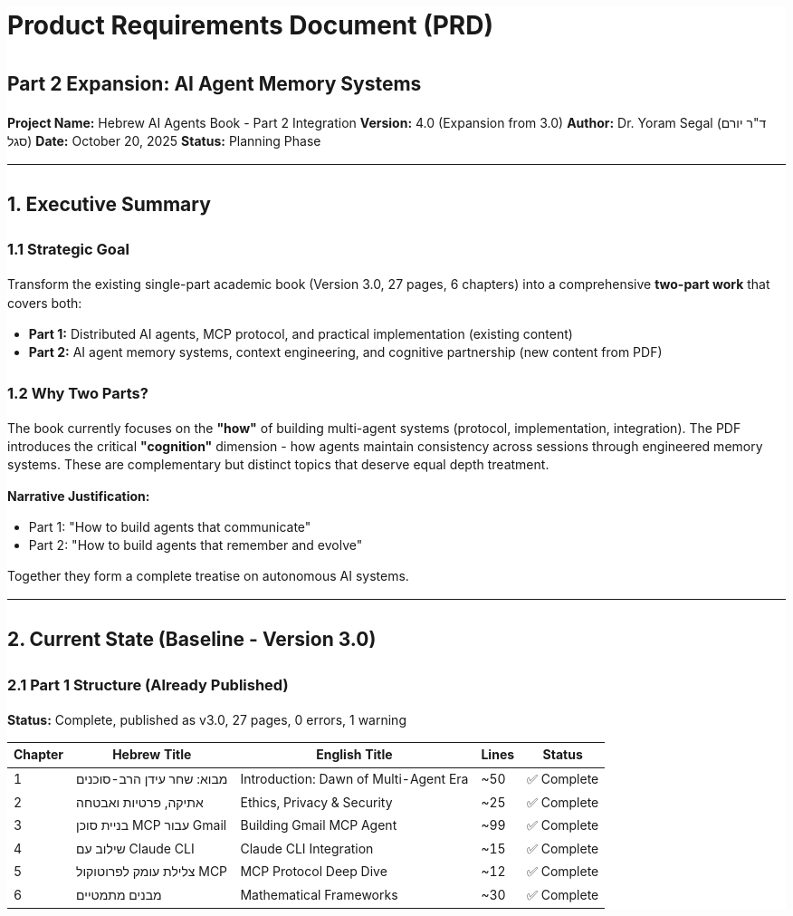 # Product Requirements Document (PRD)
## Part 2 Expansion: AI Agent Memory Systems

**Project Name:** Hebrew AI Agents Book - Part 2 Integration
**Version:** 4.0 (Expansion from 3.0)
**Author:** Dr. Yoram Segal (ד"ר יורם סגל)
**Date:** October 20, 2025
**Status:** Planning Phase

---

## 1. Executive Summary

### 1.1 Strategic Goal
Transform the existing single-part academic book (Version 3.0, 27 pages, 6 chapters) into a comprehensive **two-part work** that covers both:
- **Part 1:** Distributed AI agents, MCP protocol, and practical implementation (existing content)
- **Part 2:** AI agent memory systems, context engineering, and cognitive partnership (new content from PDF)

### 1.2 Why Two Parts?
The book currently focuses on the **"how"** of building multi-agent systems (protocol, implementation, integration). The PDF introduces the critical **"cognition"** dimension - how agents maintain consistency across sessions through engineered memory systems. These are complementary but distinct topics that deserve equal depth treatment.

**Narrative Justification:**
- Part 1: "How to build agents that communicate"
- Part 2: "How to build agents that remember and evolve"

Together they form a complete treatise on autonomous AI systems.

---

## 2. Current State (Baseline - Version 3.0)

### 2.1 Part 1 Structure (Already Published)
**Status:** Complete, published as v3.0, 27 pages, 0 errors, 1 warning

| Chapter | Hebrew Title | English Title | Lines | Status |
|---------|--------------|---------------|-------|--------|
| 1 | מבוא: שחר עידן הרב-סוכנים | Introduction: Dawn of Multi-Agent Era | ~50 | ✅ Complete |
| 2 | אתיקה, פרטיות ואבטחה | Ethics, Privacy & Security | ~25 | ✅ Complete |
| 3 | בניית סוכן MCP עבור Gmail | Building Gmail MCP Agent | ~99 | ✅ Complete |
| 4 | שילוב עם Claude CLI | Claude CLI Integration | ~15 | ✅ Complete |
| 5 | צלילת עומק לפרוטוקול MCP | MCP Protocol Deep Dive | ~12 | ✅ Complete |
| 6 | מבנים מתמטיים | Mathematical Frameworks | ~30 | ✅ Complete |
